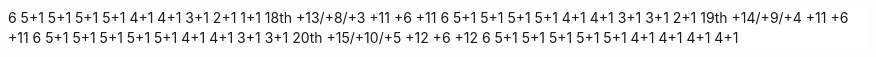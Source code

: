 <td>6</td>
<td>5+1</td>
<td>5+1</td>
<td>5+1</td>
<td>5+1</td>
<td>4+1</td>
<td>4+1</td>
<td>3+1</td>
<td>2+1</td>
<td>1+1</td>
</tr>
<tr class="odd">
<td>18th</td>
<td>+13/+8/+3</td>
<td>+11</td>
<td>+6</td>
<td>+11</td>
<td></td>
<td>6</td>
<td>5+1</td>
<td>5+1</td>
<td>5+1</td>
<td>5+1</td>
<td>4+1</td>
<td>4+1</td>
<td>3+1</td>
<td>3+1</td>
<td>2+1</td>
</tr>
<tr class="even">
<td>19th</td>
<td>+14/+9/+4</td>
<td>+11</td>
<td>+6</td>
<td>+11</td>
<td></td>
<td>6</td>
<td>5+1</td>
<td>5+1</td>
<td>5+1</td>
<td>5+1</td>
<td>5+1</td>
<td>4+1</td>
<td>4+1</td>
<td>3+1</td>
<td>3+1</td>
</tr>
<tr class="odd">
<td>20th</td>
<td>+15/+10/+5</td>
<td>+12</td>
<td>+6</td>
<td>+12</td>
<td></td>
<td>6</td>
<td>5+1</td>
<td>5+1</td>
<td>5+1</td>
<td>5+1</td>
<td>5+1</td>
<td>4+1</td>
<td>4+1</td>
<td>4+1</td>
<td>4+1</td>